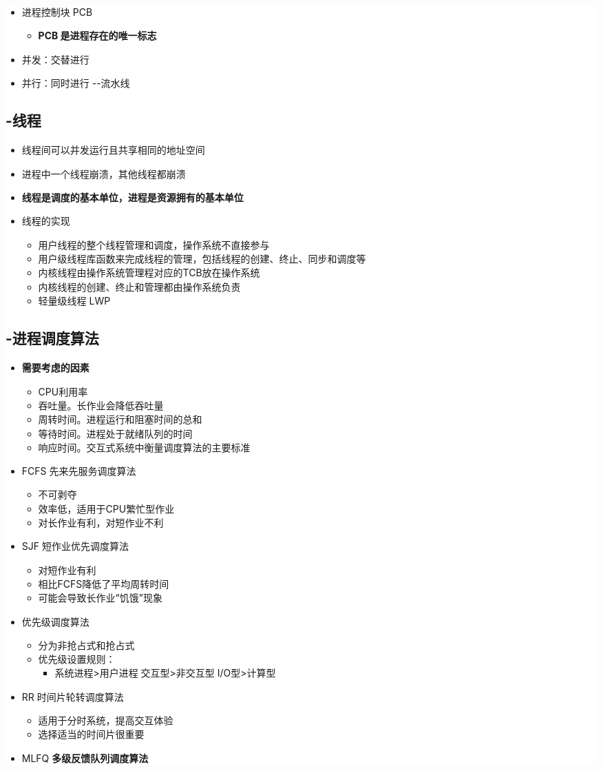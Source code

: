 * 进程控制块 PCB
  * **PCB 是进程存在的唯一标志**

* 并发：交替进行
* 并行：同时进行 --流水线

## -线程

* 线程间可以并发运行且共享相同的地址空间
* 进程中一个线程崩溃，其他线程都崩溃
* **线程是调度的基本单位，进程是资源拥有的基本单位**

* 线程的实现
  * 用户线程的整个线程管理和调度，操作系统不直接参与
  * 用户级线程库函数来完成线程的管理，包括线程的创建、终止、同步和调度等
  * 内核线程由操作系统管理程对应的TCB放在操作系统
  * 内核线程的创建、终止和管理都由操作系统负责
  * 轻量级线程 LWP

## -进程调度算法

* **需要考虑的因素**
  * CPU利用率
  * 吞吐量。长作业会降低吞吐量
  * 周转时间。进程运行和阻塞时间的总和
  * 等待时间。进程处于就绪队列的时间
  * 响应时间。交互式系统中衡量调度算法的主要标准

* FCFS 先来先服务调度算法
  * 不可剥夺
  * 效率低，适用于CPU繁忙型作业
  * 对长作业有利，对短作业不利
  
* SJF 短作业优先调度算法
  * 对短作业有利
  * 相比FCFS降低了平均周转时间
  * 可能会导致长作业“饥饿”现象
  
* 优先级调度算法
  * 分为非抢占式和抢占式
  * 优先级设置规则：
    * 系统进程>用户进程 交互型>非交互型 I/O型>计算型
  
* RR 时间片轮转调度算法
  * 适用于分时系统，提高交互体验
  * 选择适当的时间片很重要
  
* MLFQ **多级反馈队列调度算法**